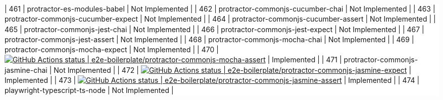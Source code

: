 | 461 | protractor-es-modules-babel                                                                                                                                                                                                                                                                                                                                                                                    | Not Implemented |
| 462 | protractor-commonjs-cucumber-chai                                                                                                                                                                                                                                                                                                                                                                              | Not Implemented |
| 463 | protractor-commonjs-cucumber-expect                                                                                                                                                                                                                                                                                                                                                                            | Not Implemented |
| 464 | protractor-commonjs-cucumber-assert                                                                                                                                                                                                                                                                                                                                                                            | Not Implemented |
| 465 | protractor-commonjs-jest-chai                                                                                                                                                                                                                                                                                                                                                                                  | Not Implemented |
| 466 | protractor-commonjs-jest-expect                                                                                                                                                                                                                                                                                                                                                                                | Not Implemented |
| 467 | protractor-commonjs-jest-assert                                                                                                                                                                                                                                                                                                                                                                                | Not Implemented |
| 468 | protractor-commonjs-mocha-chai                                                                                                                                                                                                                                                                                                                                                                                 | Not Implemented |
| 469 | protractor-commonjs-mocha-expect                                                                                                                                                                                                                                                                                                                                                                               | Not Implemented |
| 470 | [![GitHub Actions status &#124; e2e-boilerplate/protractor-commonjs-mocha-assert](https://github.com/e2e-boilerplate/protractor-commonjs-mocha-assert/workflows/protractor-commonjs-mocha-assert/badge.svg)](https://github.com/e2e-boilerplate/protractor-commonjs-mocha-assert/actions?workflow=protractor-commonjs-mocha-assert)                                                                            | Implemented     |
| 471 | protractor-commonjs-jasmine-chai                                                                                                                                                                                                                                                                                                                                                                               | Not Implemented |
| 472 | [![GitHub Actions status &#124; e2e-boilerplate/protractor-commonjs-jasmine-expect](https://github.com/e2e-boilerplate/protractor-commonjs-jasmine-expect/workflows/protractor-commonjs-jasmine-expect/badge.svg)](https://github.com/e2e-boilerplate/protractor-commonjs-jasmine-expect/actions?workflow=protractor-commonjs-jasmine-expect)                                                                  | Implemented     |
| 473 | [![GitHub Actions status &#124; e2e-boilerplate/protractor-commonjs-jasmine-assert](https://github.com/e2e-boilerplate/protractor-commonjs-jasmine-assert/workflows/protractor-commonjs-jasmine-assert/badge.svg)](https://github.com/e2e-boilerplate/protractor-commonjs-jasmine-assert/actions?workflow=protractor-commonjs-jasmine-assert)                                                                  | Implemented     |
| 474 | playwright-typescript-ts-node                                                                                                                                                                                                                                                                                                                                                                                  | Not Implemented |